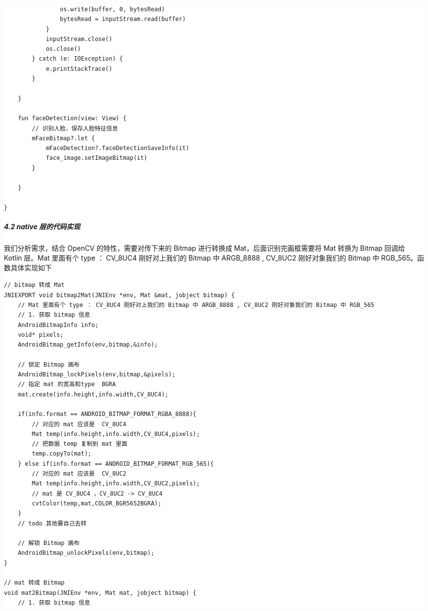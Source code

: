 ```
                os.write(buffer, 0, bytesRead)
                bytesRead = inputStream.read(buffer)
            }
            inputStream.close()
            os.close()
        } catch (e: IOException) {
            e.printStackTrace()
        }

    }

    fun faceDetection(view: View) {
        // 识别人脸，保存人脸特征信息
        mFaceBitmap?.let {
            mFaceDetection?.faceDetectionSaveInfo(it)
            face_image.setImageBitmap(it)
        }

    }

}

```


##### 4.2 native 层的代码实现

我们分析需求，结合 OpenCV 的特性，需要对传下来的 Bitmap 进行转换成 Mat，后面识别完画框需要将 Mat 转换为 Bitmap 回调给 Kotlin 层。Mat 里面有个 type ： CV_8UC4 刚好对上我们的 Bitmap 中 ARGB_8888 , CV_8UC2 刚好对象我们的 Bitmap 中 RGB_565。函数具体实现如下


```
// bitmap 转成 Mat
JNIEXPORT void bitmap2Mat(JNIEnv *env, Mat &mat, jobject bitmap) {
    // Mat 里面有个 type ： CV_8UC4 刚好对上我们的 Bitmap 中 ARGB_8888 , CV_8UC2 刚好对象我们的 Bitmap 中 RGB_565
    // 1. 获取 bitmap 信息
    AndroidBitmapInfo info;
    void* pixels;
    AndroidBitmap_getInfo(env,bitmap,&info);

    // 锁定 Bitmap 画布
    AndroidBitmap_lockPixels(env,bitmap,&pixels);
    // 指定 mat 的宽高和type  BGRA
    mat.create(info.height,info.width,CV_8UC4);

    if(info.format == ANDROID_BITMAP_FORMAT_RGBA_8888){
        // 对应的 mat 应该是  CV_8UC4
        Mat temp(info.height,info.width,CV_8UC4,pixels);
        // 把数据 temp 复制到 mat 里面
        temp.copyTo(mat);
    } else if(info.format == ANDROID_BITMAP_FORMAT_RGB_565){
        // 对应的 mat 应该是  CV_8UC2
        Mat temp(info.height,info.width,CV_8UC2,pixels);
        // mat 是 CV_8UC4 ，CV_8UC2 -> CV_8UC4
        cvtColor(temp,mat,COLOR_BGR5652BGRA);
    }
    // todo 其他要自己去转

    // 解锁 Bitmap 画布
    AndroidBitmap_unlockPixels(env,bitmap);
}

// mat 转成 Bitmap
void mat2Bitmap(JNIEnv *env, Mat mat, jobject bitmap) {
    // 1. 获取 bitmap 信息
```